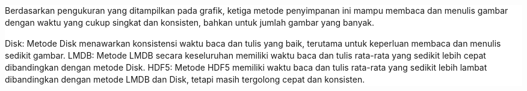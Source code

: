 
Berdasarkan pengukuran yang ditampilkan pada grafik, ketiga metode penyimpanan ini mampu membaca dan menulis gambar dengan waktu yang cukup singkat dan konsisten, bahkan untuk jumlah gambar yang banyak.

Disk: Metode Disk menawarkan konsistensi waktu baca dan tulis yang baik, terutama untuk keperluan membaca dan menulis sedikit gambar.
LMDB: Metode LMDB secara keseluruhan memiliki waktu baca dan tulis rata-rata yang sedikit lebih cepat dibandingkan dengan metode Disk.
HDF5: Metode HDF5 memiliki waktu baca dan tulis rata-rata yang sedikit lebih lambat dibandingkan dengan metode LMDB dan Disk, tetapi masih tergolong cepat dan konsisten.

